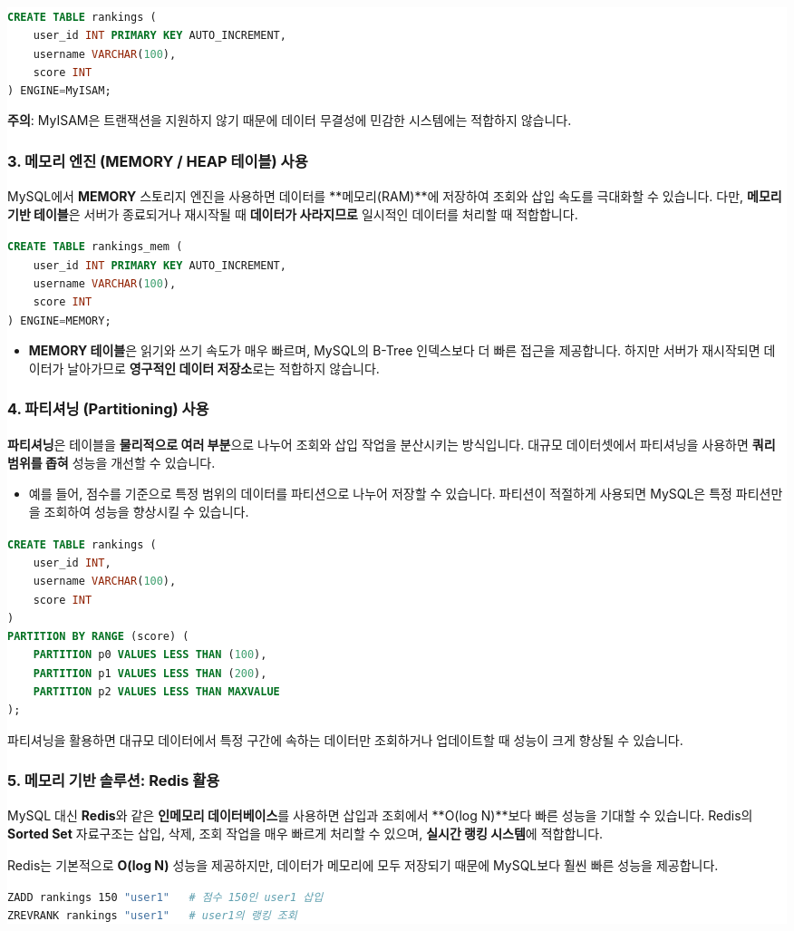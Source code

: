 ```sql
CREATE TABLE rankings (
    user_id INT PRIMARY KEY AUTO_INCREMENT,
    username VARCHAR(100),
    score INT
) ENGINE=MyISAM;
```

**주의**: MyISAM은 트랜잭션을 지원하지 않기 때문에 데이터 무결성에 민감한 시스템에는 적합하지 않습니다.

### 3. **메모리 엔진 (MEMORY / HEAP 테이블) 사용**
MySQL에서 **MEMORY** 스토리지 엔진을 사용하면 데이터를 **메모리(RAM)**에 저장하여 조회와 삽입 속도를 극대화할 수 있습니다. 다만, **메모리 기반 테이블**은 서버가 종료되거나 재시작될 때 **데이터가 사라지므로** 일시적인 데이터를 처리할 때 적합합니다.

```sql
CREATE TABLE rankings_mem (
    user_id INT PRIMARY KEY AUTO_INCREMENT,
    username VARCHAR(100),
    score INT
) ENGINE=MEMORY;
```

- **MEMORY 테이블**은 읽기와 쓰기 속도가 매우 빠르며, MySQL의 B-Tree 인덱스보다 더 빠른 접근을 제공합니다. 하지만 서버가 재시작되면 데이터가 날아가므로 **영구적인 데이터 저장소**로는 적합하지 않습니다.

### 4. **파티셔닝 (Partitioning) 사용**
**파티셔닝**은 테이블을 **물리적으로 여러 부분**으로 나누어 조회와 삽입 작업을 분산시키는 방식입니다. 대규모 데이터셋에서 파티셔닝을 사용하면 **쿼리 범위를 좁혀** 성능을 개선할 수 있습니다.

- 예를 들어, 점수를 기준으로 특정 범위의 데이터를 파티션으로 나누어 저장할 수 있습니다. 파티션이 적절하게 사용되면 MySQL은 특정 파티션만을 조회하여 성능을 향상시킬 수 있습니다.

```sql
CREATE TABLE rankings (
    user_id INT,
    username VARCHAR(100),
    score INT
)
PARTITION BY RANGE (score) (
    PARTITION p0 VALUES LESS THAN (100),
    PARTITION p1 VALUES LESS THAN (200),
    PARTITION p2 VALUES LESS THAN MAXVALUE
);
```

파티셔닝을 활용하면 대규모 데이터에서 특정 구간에 속하는 데이터만 조회하거나 업데이트할 때 성능이 크게 향상될 수 있습니다.

### 5. **메모리 기반 솔루션: Redis 활용**
MySQL 대신 **Redis**와 같은 **인메모리 데이터베이스**를 사용하면 삽입과 조회에서 **O(log N)**보다 빠른 성능을 기대할 수 있습니다. Redis의 **Sorted Set** 자료구조는 삽입, 삭제, 조회 작업을 매우 빠르게 처리할 수 있으며, **실시간 랭킹 시스템**에 적합합니다.

Redis는 기본적으로 **O(log N)** 성능을 제공하지만, 데이터가 메모리에 모두 저장되기 때문에 MySQL보다 훨씬 빠른 성능을 제공합니다.

```bash
ZADD rankings 150 "user1"   # 점수 150인 user1 삽입
ZREVRANK rankings "user1"   # user1의 랭킹 조회
```
